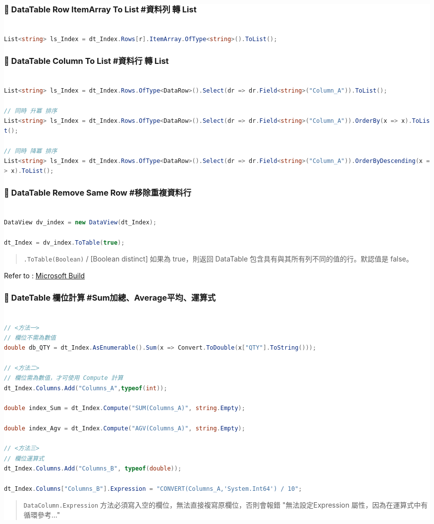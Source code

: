### 📌 DataTable Row ItemArray To List #資料列 轉 List
```C#

List<string> ls_Index = dt_Index.Rows[r].ItemArray.OfType<string>().ToList();

```

### 📌 DataTable Column To List #資料行 轉 List
```C#

List<string> ls_Index = dt_Index.Rows.OfType<DataRow>().Select(dr => dr.Field<string>("Column_A")).ToList();

// 同時 升冪 排序
List<string> ls_Index = dt_Index.Rows.OfType<DataRow>().Select(dr => dr.Field<string>("Column_A")).OrderBy(x => x).ToList();

// 同時 降冪 排序
List<string> ls_Index = dt_Index.Rows.OfType<DataRow>().Select(dr => dr.Field<string>("Column_A")).OrderByDescending(x => x).ToList();

```

### 📌 DataTable Remove Same Row #移除重複資料行
```C#

DataView dv_index = new DataView(dt_Index);

dt_Index = dv_index.ToTable(true);

```
> `.ToTable(Boolean)` / [Boolean distinct] 如果為 true，則返回 DataTable 包含具有與其所有列不同的值的行。默認值是 false。

Refer to : [Microsoft Build](https://learn.microsoft.com/zh-tw/dotnet/api/system.data.dataview.totable?view=net-7.0)

### 📌 DateTable 欄位計算 #Sum加總、Average平均、運算式
```C#

// <方法一>
// 欄位不需為數值
double db_QTY = dt_Index.AsEnumerable().Sum(x => Convert.ToDouble(x["QTY"].ToString()));

// <方法二>
// 欄位需為數值，才可使用 Compute 計算
dt_Index.Columns.Add("Columns_A",typeof(int)); 

double index_Sum = dt_Index.Compute("SUM(Columns_A)", string.Empty);

double index_Agv = dt_Index.Compute("AGV(Columns_A)", string.Empty);

// <方法三>
// 欄位運算式
dt_Index.Columns.Add("Columns_B", typeof(double));

dt_Index.Columns["Columns_B"].Expression = "CONVERT(Columns_A,'System.Int64') / 10";

```
> `DataColumn.Expression` 方法必須寫入空的欄位，無法直接複寫原欄位，否則會報錯 "無法設定Expression 屬性，因為在運算式中有循環參考..."
